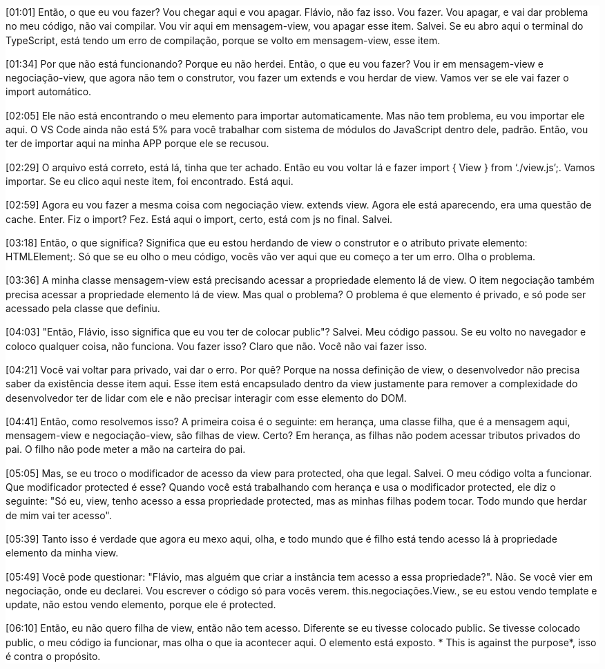 [01:01] Então, o que eu vou fazer? Vou chegar aqui e vou apagar. Flávio, não faz isso. Vou fazer. Vou apagar, e vai dar problema no meu código, não vai compilar. Vou vir aqui em mensagem-view, vou apagar esse item. Salvei. Se eu abro aqui o terminal do TypeScript, está tendo um erro de compilação, porque se volto em mensagem-view, esse item.

[01:34] Por que não está funcionando? Porque eu não herdei. Então, o que eu vou fazer? Vou ir em mensagem-view e negociação-view, que agora não tem o construtor, vou fazer um extends e vou herdar de view. Vamos ver se ele vai fazer o import automático.

[02:05] Ele não está encontrando o meu elemento para importar automaticamente. Mas não tem problema, eu vou importar ele aqui. O VS Code ainda não está 5% para você trabalhar com sistema de módulos do JavaScript dentro dele, padrão. Então, vou ter de importar aqui na minha APP porque ele se recusou.

[02:29] O arquivo está correto, está lá, tinha que ter achado. Então eu vou voltar lá e fazer import { View } from ‘./view.js’;. Vamos importar. Se eu clico aqui neste item, foi encontrado. Está aqui.

[02:59] Agora eu vou fazer a mesma coisa com negociação view. extends view. Agora ele está aparecendo, era uma questão de cache. Enter. Fiz o import? Fez. Está aqui o import, certo, está com js no final. Salvei.

[03:18] Então, o que significa? Significa que eu estou herdando de view o construtor e o atributo private elemento: HTMLElement;. Só que se eu olho o meu código, vocês vão ver aqui que eu começo a ter um erro. Olha o problema.

[03:36] A minha classe mensagem-view está precisando acessar a propriedade elemento lá de view. O item negociação também precisa acessar a propriedade elemento lá de view. Mas qual o problema? O problema é que elemento é privado, e só pode ser acessado pela classe que definiu.

[04:03] "Então, Flávio, isso significa que eu vou ter de colocar public"? Salvei. Meu código passou. Se eu volto no navegador e coloco qualquer coisa, não funciona. Vou fazer isso? Claro que não. Você não vai fazer isso.

[04:21] Você vai voltar para privado, vai dar o erro. Por quê? Porque na nossa definição de view, o desenvolvedor não precisa saber da existência desse item aqui. Esse item está encapsulado dentro da view justamente para remover a complexidade do desenvolvedor ter de lidar com ele e não precisar interagir com esse elemento do DOM.

[04:41] Então, como resolvemos isso? A primeira coisa é o seguinte: em herança, uma classe filha, que é a mensagem aqui, mensagem-view e negociação-view, são filhas de view. Certo? Em herança, as filhas não podem acessar tributos privados do pai. O filho não pode meter a mão na carteira do pai.

[05:05] Mas, se eu troco o modificador de acesso da view para protected, oha que legal. Salvei. O meu código volta a funcionar. Que modificador protected é esse? Quando você está trabalhando com herança e usa o modificador protected, ele diz o seguinte: "Só eu, view, tenho acesso a essa propriedade protected, mas as minhas filhas podem tocar. Todo mundo que herdar de mim vai ter acesso".

[05:39] Tanto isso é verdade que agora eu mexo aqui, olha, e todo mundo que é filho está tendo acesso lá à propriedade elemento da minha view.

[05:49] Você pode questionar: "Flávio, mas alguém que criar a instância tem acesso a essa propriedade?". Não. Se você vier em negociação, onde eu declarei. Vou escrever o código só para vocês verem. this.negociações.View., se eu estou vendo template e update, não estou vendo elemento, porque ele é protected.

[06:10] Então, eu não quero filha de view, então não tem acesso. Diferente se eu tivesse colocado public. Se tivesse colocado public, o meu código ia funcionar, mas olha o que ia acontecer aqui. O elemento está exposto. * This is against the purpose*, isso é contra o propósito.
